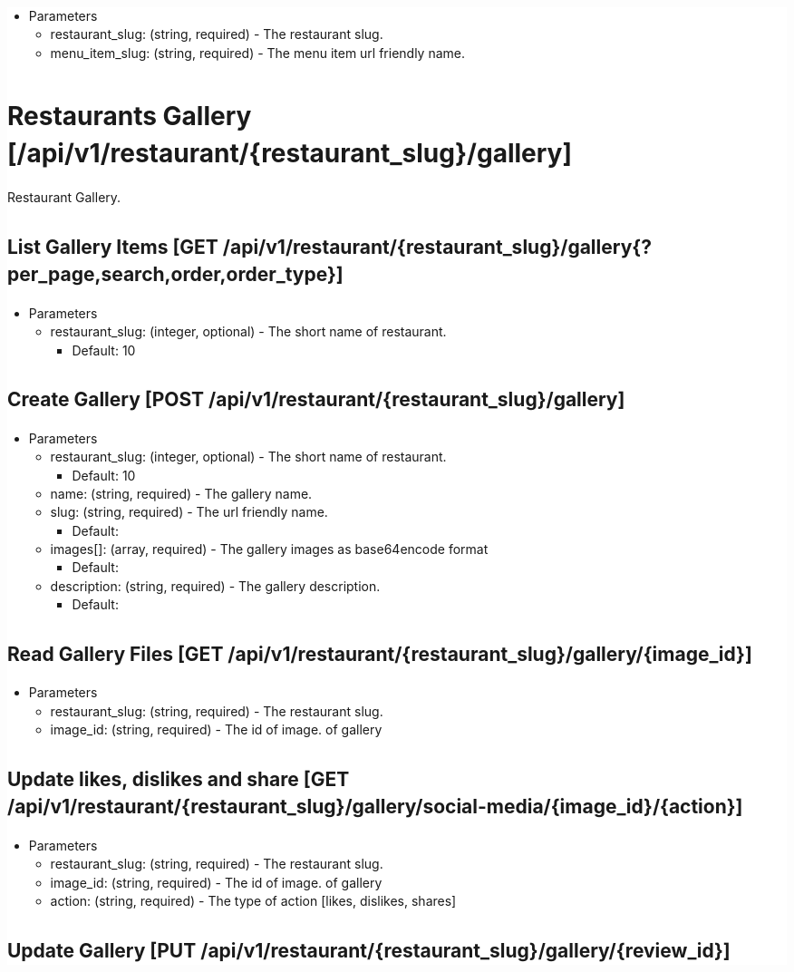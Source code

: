 
+ Parameters
    + restaurant_slug: (string, required) - The restaurant slug.
    + menu_item_slug: (string, required) - The menu item url friendly name.

# Restaurants Gallery [/api/v1/restaurant/{restaurant_slug}/gallery]
Restaurant Gallery.

## List Gallery Items [GET /api/v1/restaurant/{restaurant_slug}/gallery{?per_page,search,order,order_type}]


+ Parameters
    + restaurant_slug: (integer, optional) - The short name of restaurant.
        + Default: 10

## Create Gallery [POST /api/v1/restaurant/{restaurant_slug}/gallery]


+ Parameters
    + restaurant_slug: (integer, optional) - The short name of restaurant.
        + Default: 10
    + name: (string, required) - The gallery name.
    + slug: (string, required) - The url friendly name.
        + Default: 
    + images[]: (array, required) - The gallery images as base64encode format
        + Default: 
    + description: (string, required) - The gallery description.
        + Default: 

## Read Gallery Files [GET /api/v1/restaurant/{restaurant_slug}/gallery/{image_id}]


+ Parameters
    + restaurant_slug: (string, required) - The restaurant slug.
    + image_id: (string, required) - The id of image. of gallery

## Update likes, dislikes and share [GET /api/v1/restaurant/{restaurant_slug}/gallery/social-media/{image_id}/{action}]


+ Parameters
    + restaurant_slug: (string, required) - The restaurant slug.
    + image_id: (string, required) - The id of image. of gallery
    + action: (string, required) - The type of action [likes, dislikes, shares]

## Update Gallery [PUT /api/v1/restaurant/{restaurant_slug}/gallery/{review_id}]
